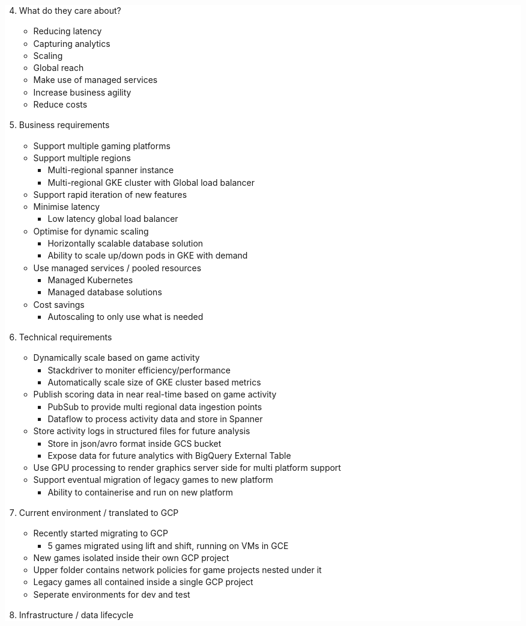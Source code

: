 4. What do they care about?
   * Reducing latency
   * Capturing analytics
   * Scaling
   * Global reach
   * Make use of managed services
   * Increase business agility
   * Reduce costs

5. Business requirements
   * Support multiple gaming platforms
   * Support multiple regions
     * Multi-regional spanner instance
     * Multi-regional GKE cluster with Global load balancer
   * Support rapid iteration of new features
   * Minimise latency
     * Low latency global load balancer
   * Optimise for dynamic scaling
     * Horizontally scalable database solution
     * Ability to scale up/down pods in GKE with demand
   * Use managed services / pooled resources
     * Managed Kubernetes
     * Managed database solutions
   * Cost savings
     * Autoscaling to only use what is needed

6. Technical requirements
   * Dynamically scale based on game activity
     * Stackdriver to moniter efficiency/performance
     * Automatically scale size of GKE cluster based metrics 
   * Publish scoring data in near real-time based on game activity
     * PubSub to provide multi regional data ingestion points
     * Dataflow to process activity data and store in Spanner
   * Store activity logs in structured files for future analysis
     * Store in json/avro format inside GCS bucket
     * Expose data for future analytics with BigQuery External Table 
   * Use GPU processing to render graphics server side for multi platform support
   * Support eventual migration of legacy games to new platform
     * Ability to containerise and run on new platform

7. Current environment / translated to GCP
   * Recently started migrating to GCP
     * 5 games migrated using lift and shift, running on VMs in GCE
   * New games isolated inside their own GCP project
   * Upper folder contains network policies for game projects nested under it
   * Legacy games all contained inside a single GCP project
   * Seperate environments for dev and test

8. Infrastructure / data lifecycle
